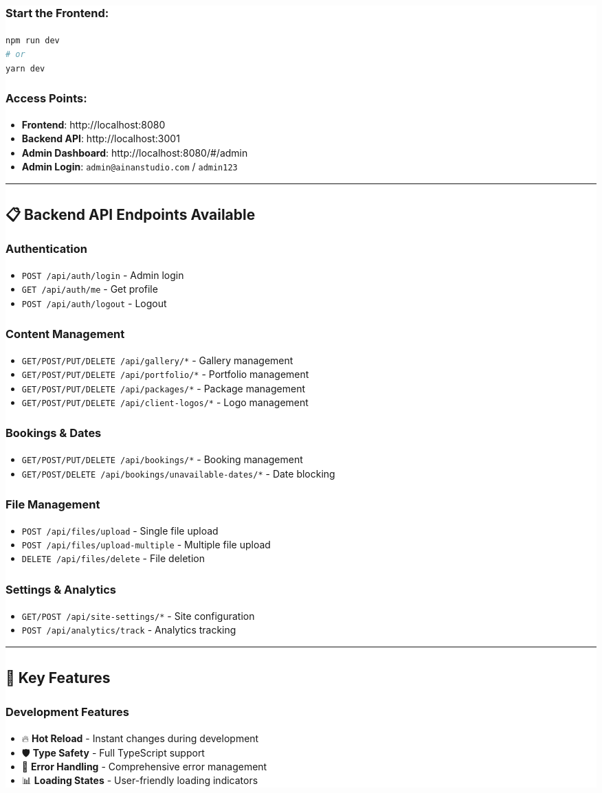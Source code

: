 ### **Start the Frontend:**
```bash
npm run dev
# or
yarn dev
```

### **Access Points:**
- **Frontend**: http://localhost:8080
- **Backend API**: http://localhost:3001
- **Admin Dashboard**: http://localhost:8080/#/admin
- **Admin Login**: `admin@ainanstudio.com` / `admin123`

---

## **📋 Backend API Endpoints Available**

### **Authentication**
- `POST /api/auth/login` - Admin login
- `GET /api/auth/me` - Get profile
- `POST /api/auth/logout` - Logout

### **Content Management**
- `GET/POST/PUT/DELETE /api/gallery/*` - Gallery management
- `GET/POST/PUT/DELETE /api/portfolio/*` - Portfolio management
- `GET/POST/PUT/DELETE /api/packages/*` - Package management
- `GET/POST/PUT/DELETE /api/client-logos/*` - Logo management

### **Bookings & Dates**
- `GET/POST/PUT/DELETE /api/bookings/*` - Booking management
- `GET/POST/DELETE /api/bookings/unavailable-dates/*` - Date blocking

### **File Management**
- `POST /api/files/upload` - Single file upload
- `POST /api/files/upload-multiple` - Multiple file upload
- `DELETE /api/files/delete` - File deletion

### **Settings & Analytics**
- `GET/POST /api/site-settings/*` - Site configuration
- `POST /api/analytics/track` - Analytics tracking

---

## **🔧 Key Features**

### **Development Features**
- 🔥 **Hot Reload** - Instant changes during development
- 🛡️ **Type Safety** - Full TypeScript support
- 🎯 **Error Handling** - Comprehensive error management
- 📊 **Loading States** - User-friendly loading indicators
